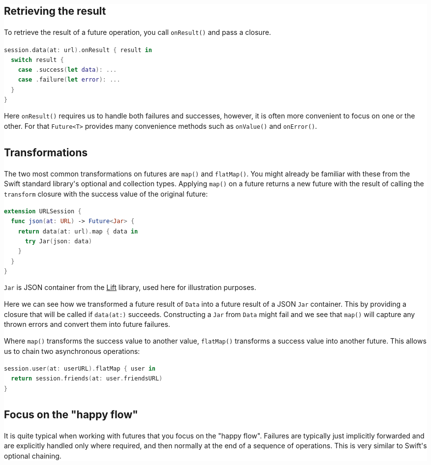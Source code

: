 ## Retrieving the result

To retrieve the result of a future operation, you call `onResult()` and pass a closure.

```swift
session.data(at: url).onResult { result in
  switch result {
    case .success(let data): ...
    case .failure(let error): ...
  }
}
```

Here `onResult()` requires us to handle both failures and successes, however, it is often more convenient to focus on one or the other. For that `Future<T>` provides many convenience methods such as `onValue()` and `onError()`.

##  Transformations

The two most common transformations on futures are `map()` and `flatMap()`. You might already be familiar with these from the Swift standard library's optional and collection types. Applying `map()` on a future returns a new future with the result of calling the `transform` closure with the success value of the original future:

```swift
extension URLSession {
  func json(at: URL) -> Future<Jar> {
    return data(at: url).map { data in
      try Jar(json: data)
    }
  }
}
```

`Jar` is JSON container from the [Lift](https://github.com/izettle/lift) library, used here for illustration purposes.

Here we can see how we transformed a future result of `Data` into a future result of a JSON `Jar` container. This by providing a closure that will be called if `data(at:)` succeeds. Constructing a `Jar` from `Data` might fail and we see that `map()` will capture any thrown errors and convert them into future failures.

Where `map()` transforms the success value to another value, `flatMap()` transforms a success value into another future. This allows us to chain two asynchronous operations:

```swift
session.user(at: userURL).flatMap { user in
  return session.friends(at: user.friendsURL)
}
```

## Focus on the "happy flow"

It is quite typical when working with futures that you focus on the "happy flow". Failures are typically just implicitly forwarded and are explicitly handled only where required, and then normally at the end of a sequence of operations. This is very similar to Swift's optional chaining.
